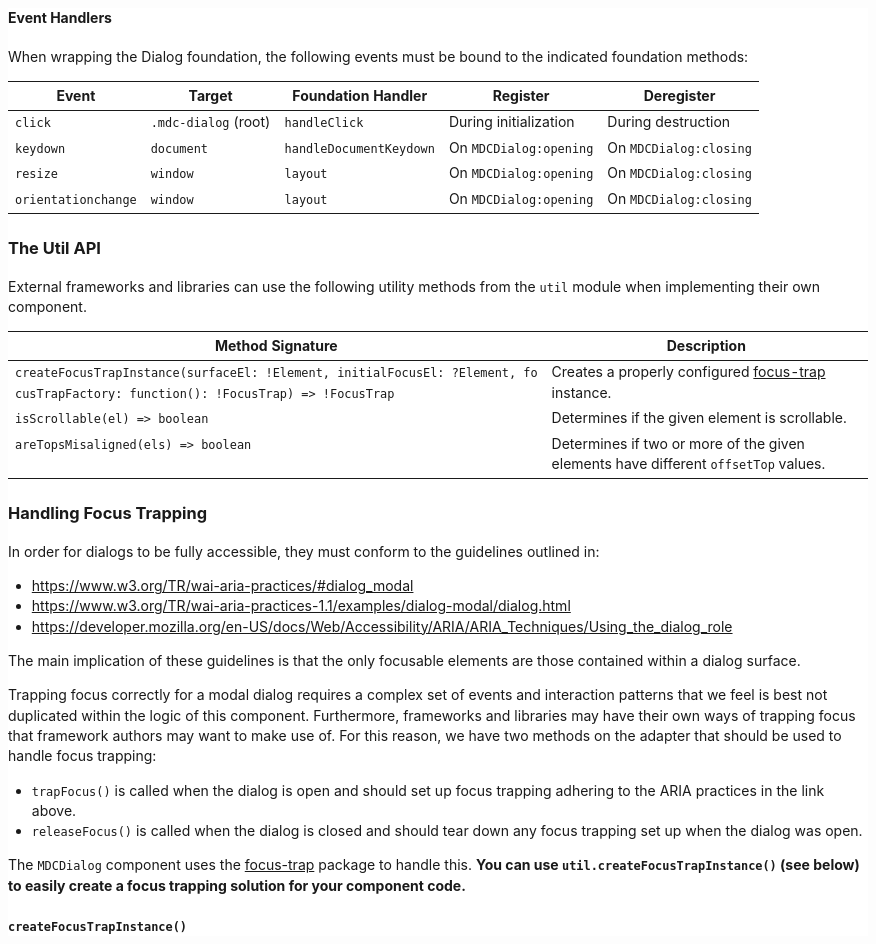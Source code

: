 #### Event Handlers

When wrapping the Dialog foundation, the following events must be bound to the indicated foundation methods:

Event | Target | Foundation Handler | Register | Deregister
--- | --- | --- | --- | ---
`click` | `.mdc-dialog` (root) | `handleClick` | During initialization | During destruction
`keydown` | `document` | `handleDocumentKeydown` | On `MDCDialog:opening` | On `MDCDialog:closing`
`resize` | `window` | `layout` | On `MDCDialog:opening` | On `MDCDialog:closing`
`orientationchange` | `window` | `layout` | On `MDCDialog:opening` | On `MDCDialog:closing`

### The Util API

External frameworks and libraries can use the following utility methods from the `util` module when implementing their own component.

Method Signature | Description
--- | ---
`createFocusTrapInstance(surfaceEl: !Element, initialFocusEl: ?Element, focusTrapFactory: function(): !FocusTrap) => !FocusTrap` | Creates a properly configured [focus-trap][] instance.
`isScrollable(el) => boolean` | Determines if the given element is scrollable.
`areTopsMisaligned(els) => boolean` | Determines if two or more of the given elements have different `offsetTop` values.

### Handling Focus Trapping

In order for dialogs to be fully accessible, they must conform to the guidelines outlined in:

* https://www.w3.org/TR/wai-aria-practices/#dialog_modal
* https://www.w3.org/TR/wai-aria-practices-1.1/examples/dialog-modal/dialog.html
* https://developer.mozilla.org/en-US/docs/Web/Accessibility/ARIA/ARIA_Techniques/Using_the_dialog_role

The main implication of these guidelines is that the only focusable elements are those contained within a dialog
surface.

Trapping focus correctly for a modal dialog requires a complex set of events and interaction
patterns that we feel is best not duplicated within the logic of this component. Furthermore,
frameworks and libraries may have their own ways of trapping focus that framework authors may want
to make use of. For this reason, we have two methods on the adapter that should be used to handle
focus trapping:

* `trapFocus()` is called when the dialog is open and should set up focus trapping adhering
  to the ARIA practices in the link above.
* `releaseFocus()` is called when the dialog is closed and should tear down any focus
  trapping set up when the dialog was open.

The `MDCDialog` component uses the [focus-trap][] package to handle this.
**You can use `util.createFocusTrapInstance()` (see below) to easily create
a focus trapping solution for your component code.**

[focus-trap]: https://github.com/davidtheclark/focus-trap

#### `createFocusTrapInstance()`
